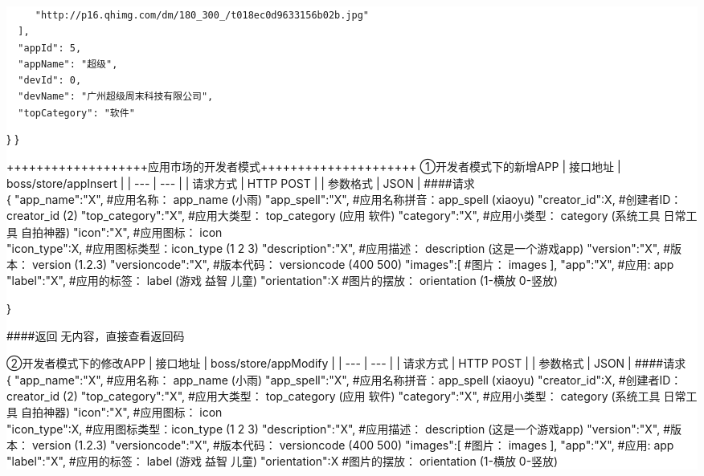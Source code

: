          "http://p16.qhimg.com/dm/180_300_/t018ec0d9633156b02b.jpg"
      ],
      "appId": 5,
      "appName": "超级",
      "devId": 0,
      "devName": "广州超级周末科技有限公司",
      "topCategory": "软件"
   }
}



+++++++++++++++++++应用市场的开发者模式+++++++++++++++++++++
①开发者模式下的新增APP
   |   接口地址    |   boss/store/appInsert    |
   |   ---         |   ---                   |
   |   请求方式    |   HTTP POST             |
   |   参数格式    |   JSON                  |
####请求                              
{
"app_name":"X",             #应用名称：    app_name        (小雨)
"app_spell":"X",            #应用名称拼音：app_spell       (xiaoyu)
"creator_id":X,             #创建者ID：    creator_id      (2)
"top_category":"X",         #应用大类型：  top_category    (应用 软件)
"category":"X",             #应用小类型：  category        (系统工具 日常工具 自拍神器)
"icon":"X",                 #应用图标：    icon        
"icon_type":X,              #应用图标类型：icon_type        (1  2   3)
"description":"X",          #应用描述：    description     (这是一个游戏app) 
"version":"X",              #版本：        version         (1.2.3)
"versioncode":"X",          #版本代码：    versioncode     (400 500)
"images":[                  #图片：        images
], 
"app":"X",                  #应用:         app
"label":"X",                #应用的标签：  label           (游戏 益智 儿童)
"orientation":X             #图片的摆放：  orientation     (1-横放  0-竖放)

}

####返回
无内容，直接查看返回码


②开发者模式下的修改APP
   |   接口地址    |   boss/store/appModify    |
   |   ---         |   ---                   |
   |   请求方式    |   HTTP POST             |
   |   参数格式    |   JSON                  |
####请求                              
{
"app_name":"X",             #应用名称：    app_name        (小雨)
"app_spell":"X",            #应用名称拼音：app_spell       (xiaoyu)
"creator_id":X,             #创建者ID：    creator_id      (2)
"top_category":"X",         #应用大类型：  top_category    (应用 软件)
"category":"X",             #应用小类型：  category        (系统工具 日常工具 自拍神器)
"icon":"X",                 #应用图标：    icon        
"icon_type":X,              #应用图标类型：icon_type        (1  2   3)
"description":"X",          #应用描述：    description     (这是一个游戏app) 
"version":"X",              #版本：        version         (1.2.3)
"versioncode":"X",          #版本代码：    versioncode     (400 500)
"images":[                  #图片：        images
], 
"app":"X",                  #应用:         app
"label":"X",                #应用的标签：  label           (游戏 益智 儿童)
"orientation":X             #图片的摆放：  orientation     (1-横放  0-竖放)